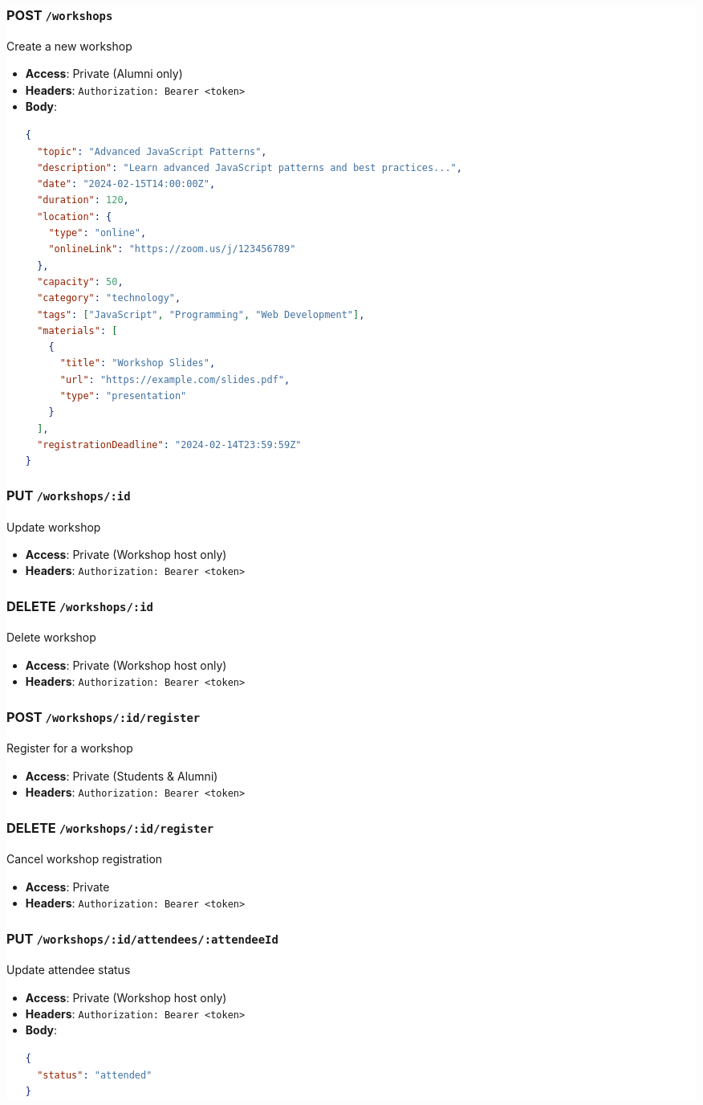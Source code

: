 ### POST `/workshops`
Create a new workshop
- **Access**: Private (Alumni only)
- **Headers**: `Authorization: Bearer <token>`
- **Body**:
  ```json
  {
    "topic": "Advanced JavaScript Patterns",
    "description": "Learn advanced JavaScript patterns and best practices...",
    "date": "2024-02-15T14:00:00Z",
    "duration": 120,
    "location": {
      "type": "online",
      "onlineLink": "https://zoom.us/j/123456789"
    },
    "capacity": 50,
    "category": "technology",
    "tags": ["JavaScript", "Programming", "Web Development"],
    "materials": [
      {
        "title": "Workshop Slides",
        "url": "https://example.com/slides.pdf",
        "type": "presentation"
      }
    ],
    "registrationDeadline": "2024-02-14T23:59:59Z"
  }
  ```

### PUT `/workshops/:id`
Update workshop
- **Access**: Private (Workshop host only)
- **Headers**: `Authorization: Bearer <token>`

### DELETE `/workshops/:id`
Delete workshop
- **Access**: Private (Workshop host only)
- **Headers**: `Authorization: Bearer <token>`

### POST `/workshops/:id/register`
Register for a workshop
- **Access**: Private (Students & Alumni)
- **Headers**: `Authorization: Bearer <token>`

### DELETE `/workshops/:id/register`
Cancel workshop registration
- **Access**: Private
- **Headers**: `Authorization: Bearer <token>`

### PUT `/workshops/:id/attendees/:attendeeId`
Update attendee status
- **Access**: Private (Workshop host only)
- **Headers**: `Authorization: Bearer <token>`
- **Body**:
  ```json
  {
    "status": "attended"
  }
  ```
